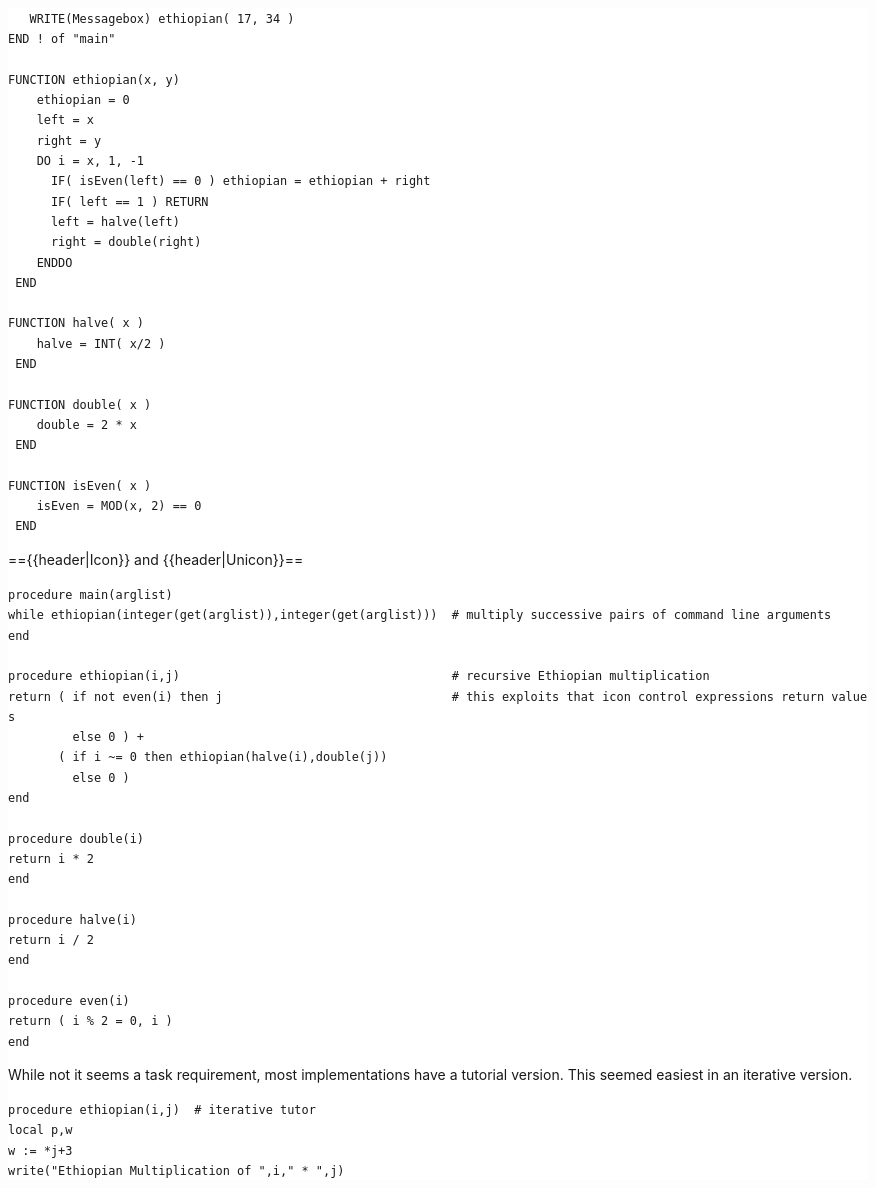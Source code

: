 
```hicest
   WRITE(Messagebox) ethiopian( 17, 34 )
END ! of "main"

FUNCTION ethiopian(x, y)
    ethiopian = 0
    left = x
    right = y
    DO i = x, 1, -1
      IF( isEven(left) == 0 ) ethiopian = ethiopian + right
      IF( left == 1 ) RETURN
      left = halve(left)
      right = double(right)
    ENDDO
 END

FUNCTION halve( x )
    halve = INT( x/2 )
 END

FUNCTION double( x )
    double = 2 * x
 END

FUNCTION isEven( x )
    isEven = MOD(x, 2) == 0
 END
```


=={{header|Icon}} and {{header|Unicon}}==

```Icon
procedure main(arglist)
while ethiopian(integer(get(arglist)),integer(get(arglist)))  # multiply successive pairs of command line arguments
end

procedure ethiopian(i,j)                                      # recursive Ethiopian multiplication
return ( if not even(i) then j                                # this exploits that icon control expressions return values
         else 0 ) +
       ( if i ~= 0 then ethiopian(halve(i),double(j))
         else 0 )
end

procedure double(i)
return i * 2
end

procedure halve(i)
return i / 2
end

procedure even(i)
return ( i % 2 = 0, i )
end
```
While not it seems a task requirement, most implementations have a tutorial version.  This seemed easiest in an iterative version.
```Icon
procedure ethiopian(i,j)  # iterative tutor
local p,w
w := *j+3
write("Ethiopian Multiplication of ",i," * ",j)
```